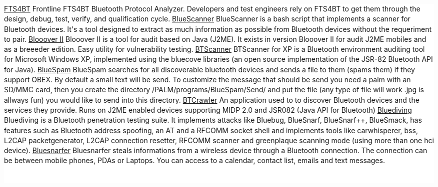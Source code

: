 <td class="frame"><a class="link" href="http://www.fte.com/products/FTS4BT.aspx"target="_blank">FTS4BT</a></td>
<td class="frame">Frontline FTS4BT Bluetooth Protocol Analyzer. Developers and test engineers rely on FTS4BT to get them through the design, debug, test, verify, and qualification cycle.</td>
</tr>
<tr>
<td class="frame"><a class="link" href="http://sourceforge.net/projects/bluescanner/"target="_blank">BlueScanner</a></td>
<td class="frame">BlueScanner is a bash script that implements a scanner for Bluetooth devices. It's a tool designed to extract as much information as possible from Bluetooth devices without the requeriment to pair.</td>
</tr>
<tr>
<td class="frame"><a class="link" href="http://trifinite.org/trifinite_stuff_bloooverii.html"target="_blank">Blooover II</a></td>
<td class="frame">Blooover II is a tool for audit based on Java (J2ME). It exists in version Blooover II for audit J2ME mobiles and as a breeeder edition. Easy utility for vulnerability testing.</td>
</tr>
<tr>
<td class="frame"><a class="link" href="http://www.pentest.co.uk/downloads.html"target="_blank">BTScanner</a></td>
<td class="frame">BTScanner for XP is a Bluetooth environment auditing tool for Microsoft Windows XP, implemented using the bluecove libraries (an open source implementation of the JSR-82 Bluetooth API for Java).</td>
</tr>
<tr>
<td class="frame"><a class="link" href="http://www.mulliner.org/palm/bluespam.php"target="_blank">BlueSpam</a></td>
<td class="frame">BlueSpam searches for all discoverable bluetooth devices and sends a file to them (spams them) if they support OBEX. By default a small text will be send. To customize the message that should be send you need a palm with an SD/MMC card, then you create the directory /PALM/programs/BlueSpam/Send/ and put the file (any type of file will work .jpg is allways fun) you would like to send into this directory.</td>
</tr>
<tr>
<td class="frame"><a class="link" href="http://sourceforge.net/projects/btcrawler/"target="_blank">BTCrawler</a></td>
<td class="frame">An application used to to discover Bluetooth devices and the services they provide. Runs on J2ME enabled devices supporting MIDP 2.0 and JSR082 (Java API for Bluetooth)</td>
</tr>
<tr>
<td class="frame"><a class="link" href="http://bluediving.sourceforge.net/"target="_blank">Bluediving</a></td>
<td class="frame">Bluediving is a Bluetooth penetration testing suite.
It implements attacks like Bluebug, BlueSnarf, BlueSnarf++, BlueSmack, has features such as Bluetooth address spoofing, an AT and a RFCOMM socket shell and implements tools like carwhisperer, bss, L2CAP packetgenerator, L2CAP connection resetter, RFCOMM scanner and greenplaque scanning mode (using more than one hci device).</td>
</tr>
<tr>
<td class="frame"><a class="link" href="http://www.alighieri.org/project.html"target="_blank">Bluesnarfer</a></td>
<td class="frame">Bluesnarfer steals informations from a wireless device through a Bluetooth connection. The connection can be between mobile phones, PDAs or Laptops. You can access to a calendar, contact list, emails and text messages.</td>
</tr>
</tbody>
</table>
<center>
</center>
<br/>
<table class="filelist" align="center" width="550" cellpadding="5" cellspacing="0">
<tbody>
<tr>
